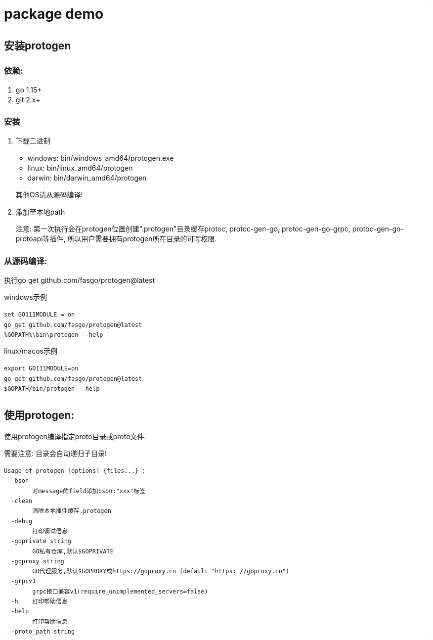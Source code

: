 # package demo

## 安装protogen

### 依赖:

1. go 1.15+
2. git 2.x+

### 安装

1. 下载二进制
   - windows: bin/windows_amd64/protogen.exe
   - linux:   bin/linux_amd64/protogen
   - darwin:  bin/darwin_amd64/protogen

   其他OS请从源码编译!

2. 添加至本地path

   注意: 第一次执行会在protogen位置创建".protogen"目录缓存protoc, protoc-gen-go, protoc-gen-go-grpc, protoc-gen-go-protoapi等插件, 所以用户需要拥有protogen所在目录的可写权限.

### 从源码编译:

执行go get github.com/fasgo/protogen@latest

windows示例

```
set GO111MODULE = on
go get github.com/fasgo/protogen@latest
%GOPATH%\bin\protogen --help
```

linux/macos示例

```
export GO111MODULE=on
go get github.com/fasgo/protogen@latest
$GOPATH/bin/protogen --help
```

## 使用protogen:

使用protogen编译指定proto目录或proto文件.

需要注意: 目录会自动递归子目录!

```
Usage of protogen [options] {files...} :
  -bson
        对message的field添加bson:"xxx"标签
  -clean
        清除本地插件缓存.protogen
  -debug
        打印调试信息
  -goprivate string
        GO私有仓库,默认$GOPRIVATE
  -goproxy string
        GO代理服务,默认$GOPROXY或https://goproxy.cn (default "https: //goproxy.cn")
  -grpcv1
        grpc接口兼容v1(require_unimplemented_servers=false)
  -h    打印帮助信息
  -help
        打印帮助信息
  -proto_path string
```